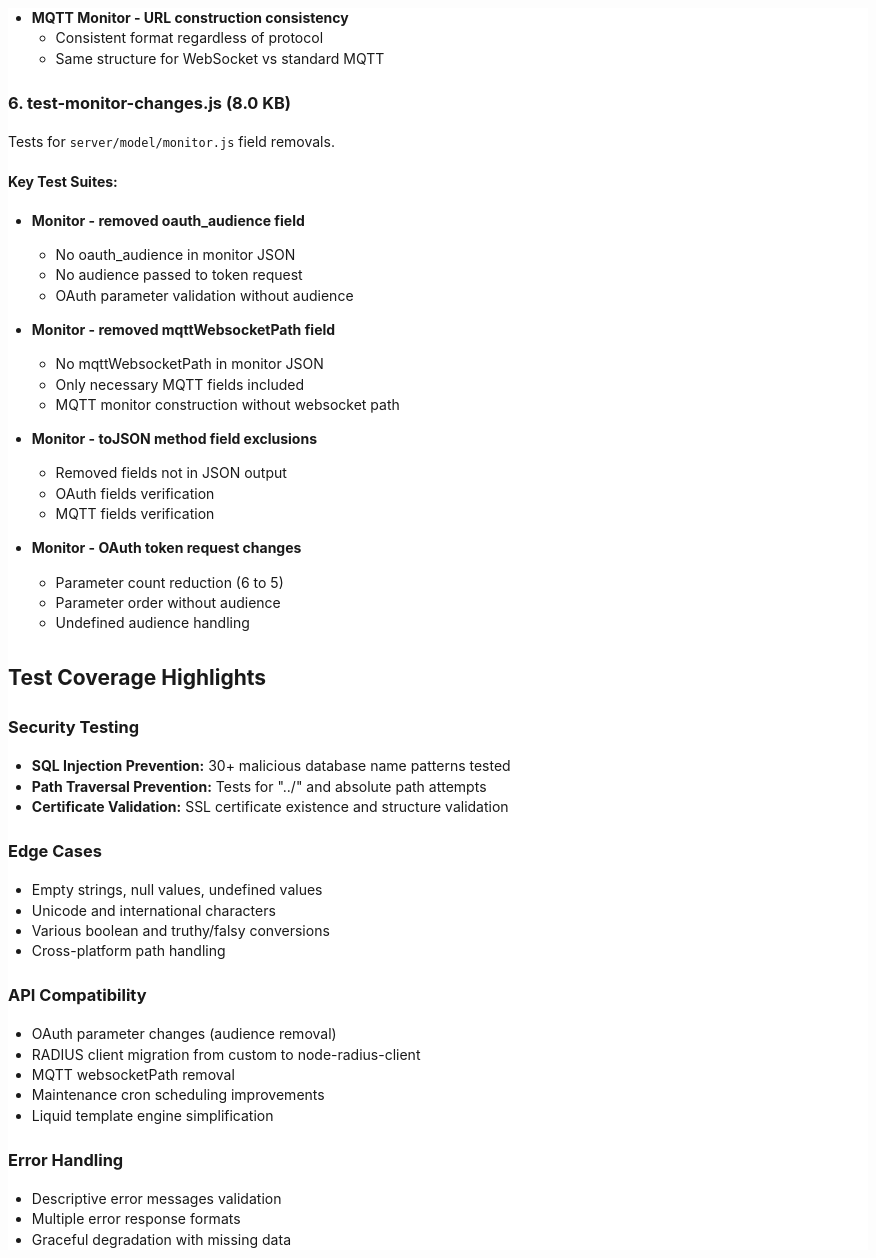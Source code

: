 - **MQTT Monitor - URL construction consistency**
  - Consistent format regardless of protocol
  - Same structure for WebSocket vs standard MQTT

### 6. test-monitor-changes.js (8.0 KB)
Tests for `server/model/monitor.js` field removals.

#### Key Test Suites:
- **Monitor - removed oauth_audience field**
  - No oauth_audience in monitor JSON
  - No audience passed to token request
  - OAuth parameter validation without audience

- **Monitor - removed mqttWebsocketPath field**
  - No mqttWebsocketPath in monitor JSON
  - Only necessary MQTT fields included
  - MQTT monitor construction without websocket path

- **Monitor - toJSON method field exclusions**
  - Removed fields not in JSON output
  - OAuth fields verification
  - MQTT fields verification

- **Monitor - OAuth token request changes**
  - Parameter count reduction (6 to 5)
  - Parameter order without audience
  - Undefined audience handling

## Test Coverage Highlights

### Security Testing
- **SQL Injection Prevention:** 30+ malicious database name patterns tested
- **Path Traversal Prevention:** Tests for "../" and absolute path attempts
- **Certificate Validation:** SSL certificate existence and structure validation

### Edge Cases
- Empty strings, null values, undefined values
- Unicode and international characters
- Various boolean and truthy/falsy conversions
- Cross-platform path handling

### API Compatibility
- OAuth parameter changes (audience removal)
- RADIUS client migration from custom to node-radius-client
- MQTT websocketPath removal
- Maintenance cron scheduling improvements
- Liquid template engine simplification

### Error Handling
- Descriptive error messages validation
- Multiple error response formats
- Graceful degradation with missing data
